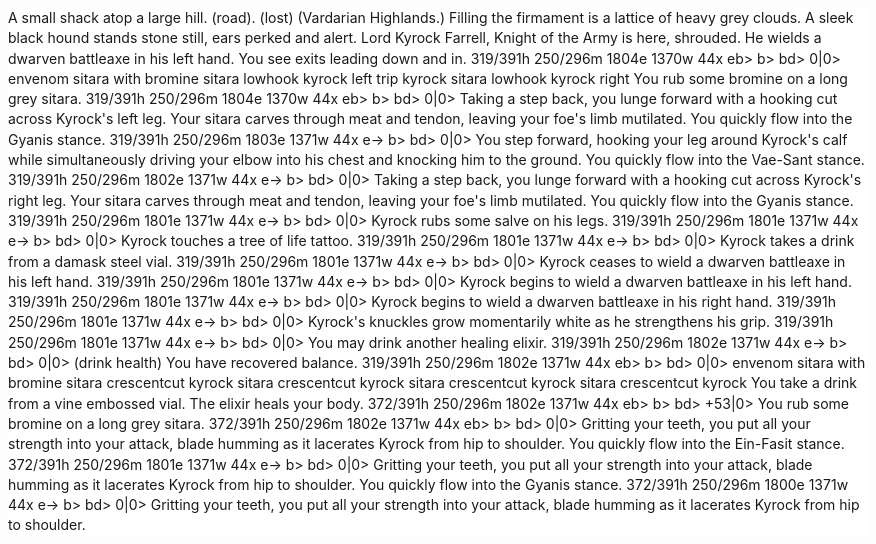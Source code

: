 A small shack atop a large hill. (road). (lost) (Vardarian Highlands.)
Filling the firmament is a lattice of heavy grey clouds. A sleek black hound 
stands stone still, ears perked and alert. Lord Kyrock Farrell, Knight of the 
Army is here, shrouded. He wields a dwarven battleaxe in his left hand.
You see exits leading down and in.
319/391h 250/296m 1804e 1370w 44x eb&gt; b&gt; bd&gt; 0|0&gt; 
envenom sitara with bromine
sitara lowhook kyrock left
trip kyrock
sitara lowhook kyrock right
You rub some bromine on a long grey sitara.
319/391h 250/296m 1804e 1370w 44x eb&gt; b&gt; bd&gt; 0|0&gt; 
Taking a step back, you lunge forward with a hooking cut across Kyrock's left 
leg.
Your sitara carves through meat and tendon, leaving your foe's limb mutilated.
You quickly flow into the Gyanis stance.
319/391h 250/296m 1803e 1371w 44x e-&gt; b&gt; bd&gt; 0|0&gt; 
You step forward, hooking your leg around Kyrock's calf while simultaneously 
driving your elbow into his chest and knocking him to the ground.
You quickly flow into the Vae-Sant stance.
319/391h 250/296m 1802e 1371w 44x e-&gt; b&gt; bd&gt; 0|0&gt; 
Taking a step back, you lunge forward with a hooking cut across Kyrock's right 
leg.
Your sitara carves through meat and tendon, leaving your foe's limb mutilated.
You quickly flow into the Gyanis stance.
319/391h 250/296m 1801e 1371w 44x e-&gt; b&gt; bd&gt; 0|0&gt; 
Kyrock rubs some salve on his legs.
319/391h 250/296m 1801e 1371w 44x e-&gt; b&gt; bd&gt; 0|0&gt; 
Kyrock touches a tree of life tattoo.
319/391h 250/296m 1801e 1371w 44x e-&gt; b&gt; bd&gt; 0|0&gt; 
Kyrock takes a drink from a damask steel vial.
319/391h 250/296m 1801e 1371w 44x e-&gt; b&gt; bd&gt; 0|0&gt; 
Kyrock ceases to wield a dwarven battleaxe in his left hand.
319/391h 250/296m 1801e 1371w 44x e-&gt; b&gt; bd&gt; 0|0&gt; 
Kyrock begins to wield a dwarven battleaxe in his left hand.
319/391h 250/296m 1801e 1371w 44x e-&gt; b&gt; bd&gt; 0|0&gt; 
Kyrock begins to wield a dwarven battleaxe in his right hand.
319/391h 250/296m 1801e 1371w 44x e-&gt; b&gt; bd&gt; 0|0&gt; 
Kyrock's knuckles grow momentarily white as he strengthens his grip.
319/391h 250/296m 1801e 1371w 44x e-&gt; b&gt; bd&gt; 0|0&gt; 
You may drink another healing elixir.
319/391h 250/296m 1802e 1371w 44x e-&gt; b&gt; bd&gt; 0|0&gt; (drink health) 
You have recovered balance.
319/391h 250/296m 1802e 1371w 44x eb&gt; b&gt; bd&gt; 0|0&gt; 
envenom sitara with bromine
sitara crescentcut kyrock
sitara crescentcut kyrock
sitara crescentcut kyrock
sitara crescentcut kyrock
You take a drink from a vine embossed vial.
The elixir heals your body.
372/391h 250/296m 1802e 1371w 44x eb&gt; b&gt; bd&gt; +53|0&gt; 
You rub some bromine on a long grey sitara.
372/391h 250/296m 1802e 1371w 44x eb&gt; b&gt; bd&gt; 0|0&gt; 
Gritting your teeth, you put all your strength into your attack, blade humming 
as it lacerates Kyrock from hip to shoulder.
You quickly flow into the Ein-Fasit stance.
372/391h 250/296m 1801e 1371w 44x e-&gt; b&gt; bd&gt; 0|0&gt; 
Gritting your teeth, you put all your strength into your attack, blade humming 
as it lacerates Kyrock from hip to shoulder.
You quickly flow into the Gyanis stance.
372/391h 250/296m 1800e 1371w 44x e-&gt; b&gt; bd&gt; 0|0&gt; 
Gritting your teeth, you put all your strength into your attack, blade humming 
as it lacerates Kyrock from hip to shoulder.